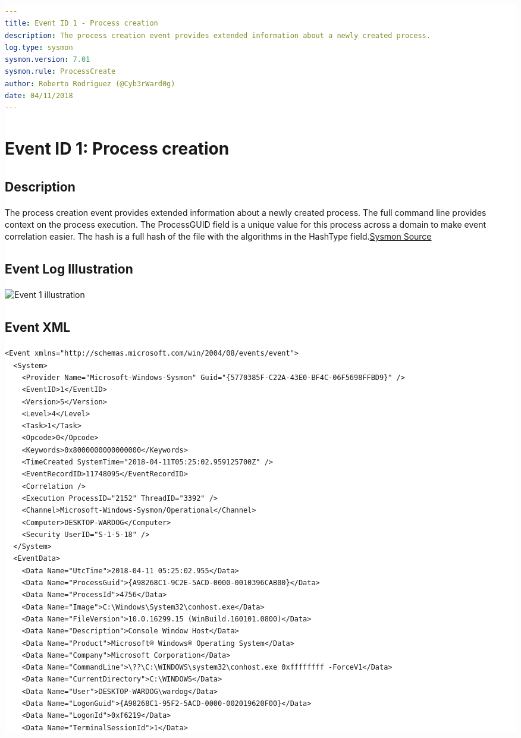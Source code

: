 ```yaml
---
title: Event ID 1 - Process creation
description: The process creation event provides extended information about a newly created process.
log.type: sysmon
sysmon.version: 7.01
sysmon.rule: ProcessCreate
author: Roberto Rodriguez (@Cyb3rWard0g)
date: 04/11/2018
---
```


# Event ID 1: Process creation

## Description
The process creation event provides extended information about a newly created process. The full command line provides context on the process execution. The ProcessGUID field is a unique value for this process across a domain to make event correlation easier. The hash is a full hash of the file with the algorithms in the HashType field.[Sysmon Source](https://docs.microsoft.com/en-us/sysinternals/downloads/sysmon#event-id-1-process-creation)

## Event Log Illustration

<img src="https://github.com/Cyb3rWard0g/OSSEM/blob/master/resources/images/event-1.png" alt="Event 1 illustration" width="625" height="625">

## Event XML

```
<Event xmlns="http://schemas.microsoft.com/win/2004/08/events/event">
  <System>
    <Provider Name="Microsoft-Windows-Sysmon" Guid="{5770385F-C22A-43E0-BF4C-06F5698FFBD9}" /> 
    <EventID>1</EventID> 
    <Version>5</Version> 
    <Level>4</Level> 
    <Task>1</Task> 
    <Opcode>0</Opcode> 
    <Keywords>0x8000000000000000</Keywords> 
    <TimeCreated SystemTime="2018-04-11T05:25:02.959125700Z" /> 
    <EventRecordID>11748095</EventRecordID> 
    <Correlation /> 
    <Execution ProcessID="2152" ThreadID="3392" /> 
    <Channel>Microsoft-Windows-Sysmon/Operational</Channel> 
    <Computer>DESKTOP-WARDOG</Computer> 
    <Security UserID="S-1-5-18" /> 
  </System>
  <EventData>
    <Data Name="UtcTime">2018-04-11 05:25:02.955</Data> 
    <Data Name="ProcessGuid">{A98268C1-9C2E-5ACD-0000-0010396CAB00}</Data> 
    <Data Name="ProcessId">4756</Data> 
    <Data Name="Image">C:\Windows\System32\conhost.exe</Data> 
    <Data Name="FileVersion">10.0.16299.15 (WinBuild.160101.0800)</Data> 
    <Data Name="Description">Console Window Host</Data> 
    <Data Name="Product">Microsoft® Windows® Operating System</Data> 
    <Data Name="Company">Microsoft Corporation</Data> 
    <Data Name="CommandLine">\??\C:\WINDOWS\system32\conhost.exe 0xffffffff -ForceV1</Data> 
    <Data Name="CurrentDirectory">C:\WINDOWS</Data> 
    <Data Name="User">DESKTOP-WARDOG\wardog</Data> 
    <Data Name="LogonGuid">{A98268C1-95F2-5ACD-0000-002019620F00}</Data> 
    <Data Name="LogonId">0xf6219</Data> 
    <Data Name="TerminalSessionId">1</Data> 
```